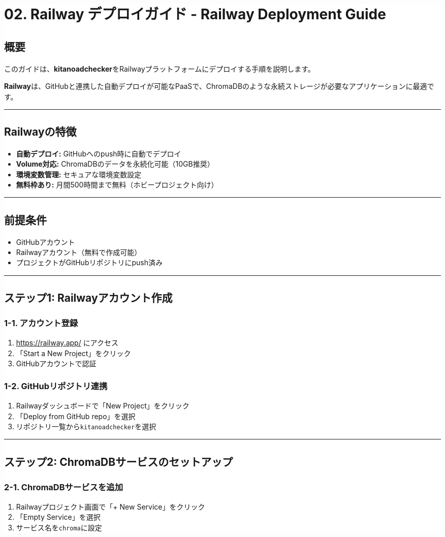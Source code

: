 # 02. Railway デプロイガイド - Railway Deployment Guide

## 概要

このガイドは、**kitanoadchecker**をRailwayプラットフォームにデプロイする手順を説明します。

**Railway**は、GitHubと連携した自動デプロイが可能なPaaSで、ChromaDBのような永続ストレージが必要なアプリケーションに最適です。

---

## Railwayの特徴

- **自動デプロイ:** GitHubへのpush時に自動でデプロイ
- **Volume対応:** ChromaDBのデータを永続化可能（10GB推奨）
- **環境変数管理:** セキュアな環境変数設定
- **無料枠あり:** 月間500時間まで無料（ホビープロジェクト向け）

---

## 前提条件

- GitHubアカウント
- Railwayアカウント（無料で作成可能）
- プロジェクトがGitHubリポジトリにpush済み

---

## ステップ1: Railwayアカウント作成

### 1-1. アカウント登録

1. https://railway.app/ にアクセス
2. 「Start a New Project」をクリック
3. GitHubアカウントで認証

### 1-2. GitHubリポジトリ連携

1. Railwayダッシュボードで「New Project」をクリック
2. 「Deploy from GitHub repo」を選択
3. リポジトリ一覧から`kitanoadchecker`を選択

---

## ステップ2: ChromaDBサービスのセットアップ

### 2-1. ChromaDBサービスを追加

1. Railwayプロジェクト画面で「+ New Service」をクリック
2. 「Empty Service」を選択
3. サービス名を`chroma`に設定
